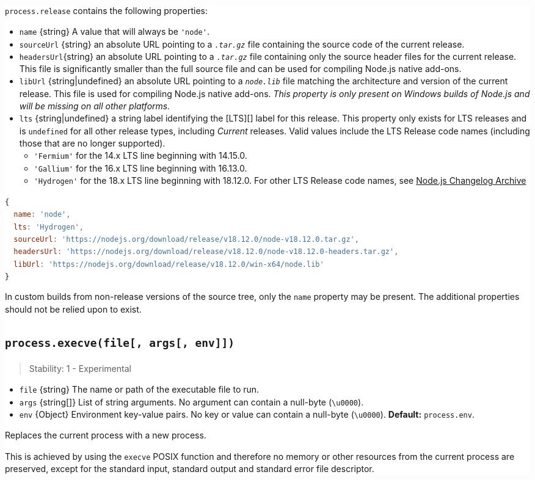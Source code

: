 `process.release` contains the following properties:

* `name` {string} A value that will always be `'node'`.
* `sourceUrl` {string} an absolute URL pointing to a _`.tar.gz`_ file containing
  the source code of the current release.
* `headersUrl`{string} an absolute URL pointing to a _`.tar.gz`_ file containing
  only the source header files for the current release. This file is
  significantly smaller than the full source file and can be used for compiling
  Node.js native add-ons.
* `libUrl` {string|undefined} an absolute URL pointing to a _`node.lib`_ file
  matching the architecture and version of the current release. This file is
  used for compiling Node.js native add-ons. _This property is only present on
  Windows builds of Node.js and will be missing on all other platforms._
* `lts` {string|undefined} a string label identifying the [LTS][] label for this
  release. This property only exists for LTS releases and is `undefined` for all
  other release types, including _Current_ releases. Valid values include the
  LTS Release code names (including those that are no longer supported).
  * `'Fermium'` for the 14.x LTS line beginning with 14.15.0.
  * `'Gallium'` for the 16.x LTS line beginning with 16.13.0.
  * `'Hydrogen'` for the 18.x LTS line beginning with 18.12.0.
    For other LTS Release code names, see [Node.js Changelog Archive](https://github.com/nodejs/node/blob/HEAD/doc/changelogs/CHANGELOG_ARCHIVE.md)



```js
{
  name: 'node',
  lts: 'Hydrogen',
  sourceUrl: 'https://nodejs.org/download/release/v18.12.0/node-v18.12.0.tar.gz',
  headersUrl: 'https://nodejs.org/download/release/v18.12.0/node-v18.12.0-headers.tar.gz',
  libUrl: 'https://nodejs.org/download/release/v18.12.0/win-x64/node.lib'
}
```

In custom builds from non-release versions of the source tree, only the
`name` property may be present. The additional properties should not be
relied upon to exist.

## `process.execve(file[, args[, env]])`



> Stability: 1 - Experimental

* `file` {string} The name or path of the executable file to run.
* `args` {string\[]} List of string arguments. No argument can contain a null-byte (`\u0000`).
* `env` {Object} Environment key-value pairs.
  No key or value can contain a null-byte (`\u0000`).
  **Default:** `process.env`.

Replaces the current process with a new process.

This is achieved by using the `execve` POSIX function and therefore no memory or other
resources from the current process are preserved, except for the standard input,
standard output and standard error file descriptor.
